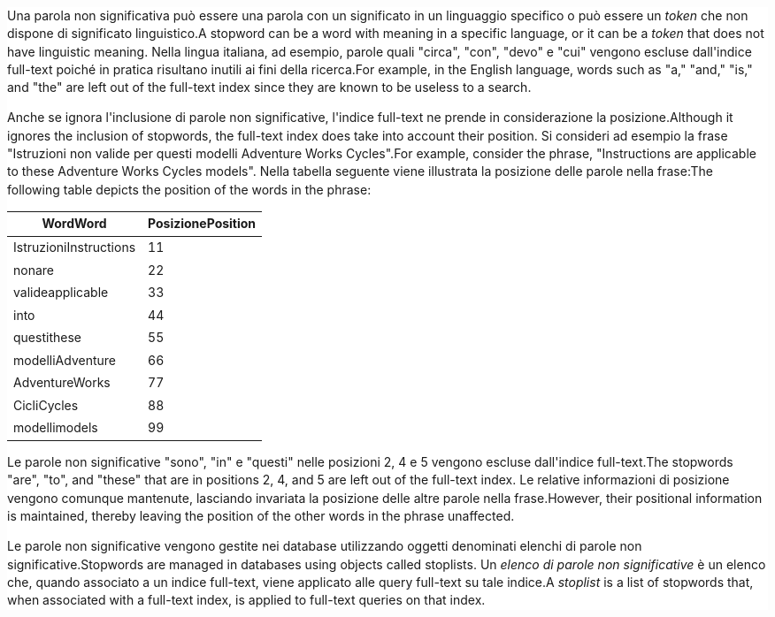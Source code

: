  <span data-ttu-id="ce9cd-108">Una parola non significativa può essere una parola con un significato in un linguaggio specifico o può essere un *token* che non dispone di significato linguistico.</span><span class="sxs-lookup"><span data-stu-id="ce9cd-108">A stopword can be a word with meaning in a specific language, or it can be a *token* that does not have linguistic meaning.</span></span> <span data-ttu-id="ce9cd-109">Nella lingua italiana, ad esempio, parole quali "circa", "con", "devo" e "cui" vengono escluse dall'indice full-text poiché in pratica risultano inutili ai fini della ricerca.</span><span class="sxs-lookup"><span data-stu-id="ce9cd-109">For example, in the English language, words such as "a," "and," "is," and "the" are left out of the full-text index since they are known to be useless to a search.</span></span>  
  
 <span data-ttu-id="ce9cd-110">Anche se ignora l'inclusione di parole non significative, l'indice full-text ne prende in considerazione la posizione.</span><span class="sxs-lookup"><span data-stu-id="ce9cd-110">Although it ignores the inclusion of stopwords, the full-text index does take into account their position.</span></span> <span data-ttu-id="ce9cd-111">Si consideri ad esempio la frase "Istruzioni non valide per questi modelli Adventure Works Cycles".</span><span class="sxs-lookup"><span data-stu-id="ce9cd-111">For example, consider the phrase, "Instructions are applicable to these Adventure Works Cycles models".</span></span> <span data-ttu-id="ce9cd-112">Nella tabella seguente viene illustrata la posizione delle parole nella frase:</span><span class="sxs-lookup"><span data-stu-id="ce9cd-112">The following table depicts the position of the words in the phrase:</span></span>  
  
|<span data-ttu-id="ce9cd-113">Word</span><span class="sxs-lookup"><span data-stu-id="ce9cd-113">Word</span></span>|<span data-ttu-id="ce9cd-114">Posizione</span><span class="sxs-lookup"><span data-stu-id="ce9cd-114">Position</span></span>|  
|----------|--------------|  
|<span data-ttu-id="ce9cd-115">Istruzioni</span><span class="sxs-lookup"><span data-stu-id="ce9cd-115">Instructions</span></span>|<span data-ttu-id="ce9cd-116">1</span><span class="sxs-lookup"><span data-stu-id="ce9cd-116">1</span></span>|  
|<span data-ttu-id="ce9cd-117">non</span><span class="sxs-lookup"><span data-stu-id="ce9cd-117">are</span></span>|<span data-ttu-id="ce9cd-118">2</span><span class="sxs-lookup"><span data-stu-id="ce9cd-118">2</span></span>|  
|<span data-ttu-id="ce9cd-119">valide</span><span class="sxs-lookup"><span data-stu-id="ce9cd-119">applicable</span></span>|<span data-ttu-id="ce9cd-120">3</span><span class="sxs-lookup"><span data-stu-id="ce9cd-120">3</span></span>|  
|<span data-ttu-id="ce9cd-121">in</span><span class="sxs-lookup"><span data-stu-id="ce9cd-121">to</span></span>|<span data-ttu-id="ce9cd-122">4</span><span class="sxs-lookup"><span data-stu-id="ce9cd-122">4</span></span>|  
|<span data-ttu-id="ce9cd-123">questi</span><span class="sxs-lookup"><span data-stu-id="ce9cd-123">these</span></span>|<span data-ttu-id="ce9cd-124">5</span><span class="sxs-lookup"><span data-stu-id="ce9cd-124">5</span></span>|  
|<span data-ttu-id="ce9cd-125">modelli</span><span class="sxs-lookup"><span data-stu-id="ce9cd-125">Adventure</span></span>|<span data-ttu-id="ce9cd-126">6</span><span class="sxs-lookup"><span data-stu-id="ce9cd-126">6</span></span>|  
|<span data-ttu-id="ce9cd-127">Adventure</span><span class="sxs-lookup"><span data-stu-id="ce9cd-127">Works</span></span>|<span data-ttu-id="ce9cd-128">7</span><span class="sxs-lookup"><span data-stu-id="ce9cd-128">7</span></span>|  
|<span data-ttu-id="ce9cd-129">Cicli</span><span class="sxs-lookup"><span data-stu-id="ce9cd-129">Cycles</span></span>|<span data-ttu-id="ce9cd-130">8</span><span class="sxs-lookup"><span data-stu-id="ce9cd-130">8</span></span>|  
|<span data-ttu-id="ce9cd-131">modelli</span><span class="sxs-lookup"><span data-stu-id="ce9cd-131">models</span></span>|<span data-ttu-id="ce9cd-132">9</span><span class="sxs-lookup"><span data-stu-id="ce9cd-132">9</span></span>|  
  
 <span data-ttu-id="ce9cd-133">Le parole non significative "sono", "in" e "questi" nelle posizioni 2, 4 e 5 vengono escluse dall'indice full-text.</span><span class="sxs-lookup"><span data-stu-id="ce9cd-133">The stopwords "are", "to", and "these" that are in positions 2, 4, and 5 are left out of the full-text index.</span></span> <span data-ttu-id="ce9cd-134">Le relative informazioni di posizione vengono comunque mantenute, lasciando invariata la posizione delle altre parole nella frase.</span><span class="sxs-lookup"><span data-stu-id="ce9cd-134">However, their positional information is maintained, thereby leaving the position of the other words in the phrase unaffected.</span></span>  
  
 <span data-ttu-id="ce9cd-135">Le parole non significative vengono gestite nei database utilizzando oggetti denominati elenchi di parole non significative.</span><span class="sxs-lookup"><span data-stu-id="ce9cd-135">Stopwords are managed in databases using objects called stoplists.</span></span> <span data-ttu-id="ce9cd-136">Un *elenco di parole non significative* è un elenco che, quando associato a un indice full-text, viene applicato alle query full-text su tale indice.</span><span class="sxs-lookup"><span data-stu-id="ce9cd-136">A *stoplist* is a list of stopwords that, when associated with a full-text index, is applied to full-text queries on that index.</span></span>  
  